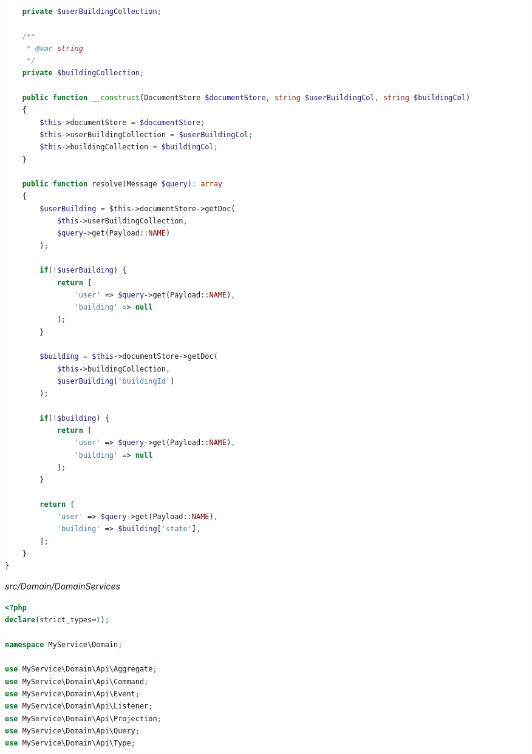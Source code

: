 ```php
    private $userBuildingCollection;

    /**
     * @var string
     */
    private $buildingCollection;

    public function __construct(DocumentStore $documentStore, string $userBuildingCol, string $buildingCol)
    {
        $this->documentStore = $documentStore;
        $this->userBuildingCollection = $userBuildingCol;
        $this->buildingCollection = $buildingCol;
    }

    public function resolve(Message $query): array
    {
        $userBuilding = $this->documentStore->getDoc(
            $this->userBuildingCollection,
            $query->get(Payload::NAME)
        );

        if(!$userBuilding) {
            return [
                'user' => $query->get(Payload::NAME),
                'building' => null
            ];
        }

        $building = $this->documentStore->getDoc(
            $this->buildingCollection,
            $userBuilding['buildingId']
        );

        if(!$building) {
            return [
                'user' => $query->get(Payload::NAME),
                'building' => null
            ];
        }

        return [
            'user' => $query->get(Payload::NAME),
            'building' => $building['state'],
        ];
    }
}

```

*src/Domain/DomainServices*
```php
<?php
declare(strict_types=1);

namespace MyService\Domain;

use MyService\Domain\Api\Aggregate;
use MyService\Domain\Api\Command;
use MyService\Domain\Api\Event;
use MyService\Domain\Api\Listener;
use MyService\Domain\Api\Projection;
use MyService\Domain\Api\Query;
use MyService\Domain\Api\Type;
```